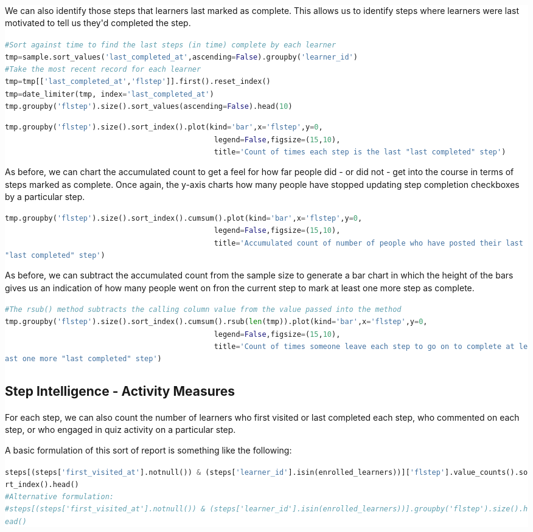 We can also identify those steps that learners last marked as complete. This allows us to identify steps where learners were last motivated to tell us they'd completed the step.


```python
#Sort against time to find the last steps (in time) complete by each learner
tmp=sample.sort_values('last_completed_at',ascending=False).groupby('learner_id')
#Take the most recent record for each learner
tmp=tmp[['last_completed_at','flstep']].first().reset_index()
tmp=date_limiter(tmp, index='last_completed_at')
tmp.groupby('flstep').size().sort_values(ascending=False).head(10)
```


```python
tmp.groupby('flstep').size().sort_index().plot(kind='bar',x='flstep',y=0,
                                                legend=False,figsize=(15,10),
                                                title='Count of times each step is the last "last completed" step')
```

As before, we can chart the accumulated count to get a feel for how far people did - or did not - get into the course in terms of steps marked as complete. Once again, the y-axis charts how many people have stopped updating step completion checkboxes by a particular step.


```python
tmp.groupby('flstep').size().sort_index().cumsum().plot(kind='bar',x='flstep',y=0,
                                                legend=False,figsize=(15,10),
                                                title='Accumulated count of number of people who have posted their last "last completed" step')
```

As before, we can subtract the accumulated count from the sample size to generate a bar chart in which the height of the bars gives us an indication of how many people went on fron the current step to mark at least one more step as complete.


```python
#The rsub() method subtracts the calling column value from the value passed into the method
tmp.groupby('flstep').size().sort_index().cumsum().rsub(len(tmp)).plot(kind='bar',x='flstep',y=0,
                                                legend=False,figsize=(15,10),
                                                title='Count of times someone leave each step to go on to complete at least one more "last completed" step')
```

## Step Intelligence - Activity Measures

For each step, we can also count the number of learners who first visited or last completed each step, who commented on each step, or who engaged in quiz activity on a particular step.

A basic formulation of this sort of report is something like the following:


```python
steps[(steps['first_visited_at'].notnull()) & (steps['learner_id'].isin(enrolled_learners))]['flstep'].value_counts().sort_index().head()
#Alternative formulation:
#steps[(steps['first_visited_at'].notnull()) & (steps['learner_id'].isin(enrolled_learners))].groupby('flstep').size().head()
```

